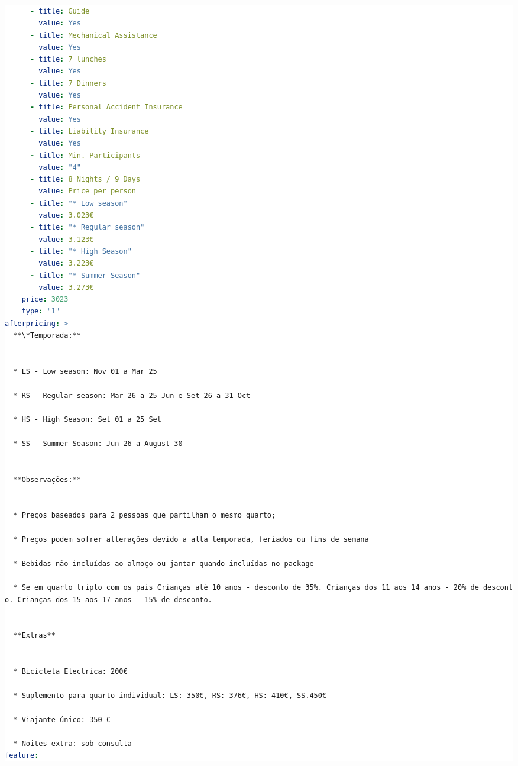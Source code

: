 ```yaml
      - title: Guide
        value: Yes
      - title: Mechanical Assistance
        value: Yes
      - title: 7 lunches
        value: Yes
      - title: 7 Dinners
        value: Yes
      - title: Personal Accident Insurance
        value: Yes
      - title: Liability Insurance
        value: Yes
      - title: Min. Participants
        value: "4"
      - title: 8 Nights / 9 Days
        value: Price per person
      - title: "* Low season"
        value: 3.023€
      - title: "* Regular season"
        value: 3.123€
      - title: "* High Season"
        value: 3.223€
      - title: "* Summer Season"
        value: 3.273€
    price: 3023
    type: "1"
afterpricing: >-
  **\*Temporada:**


  * LS - Low season: Nov 01 a Mar 25

  * RS - Regular season: Mar 26 a 25 Jun e Set 26 a 31 Oct

  * HS - High Season: Set 01 a 25 Set

  * SS - Summer Season: Jun 26 a August 30


  **Observações:**


  * Preços baseados para 2 pessoas que partilham o mesmo quarto;

  * Preços podem sofrer alterações devido a alta temporada, feriados ou fins de semana

  * Bebidas não incluídas ao almoço ou jantar quando incluídas no package

  * Se em quarto triplo com os pais Crianças até 10 anos - desconto de 35%. Crianças dos 11 aos 14 anos - 20% de desconto. Crianças dos 15 aos 17 anos - 15% de desconto.


  **Extras**


  * Bicicleta Electrica: 200€

  * Suplemento para quarto individual: LS: 350€, RS: 376€, HS: 410€, SS.450€

  * Viajante único: 350 €

  * Noites extra: sob consulta
feature:
```